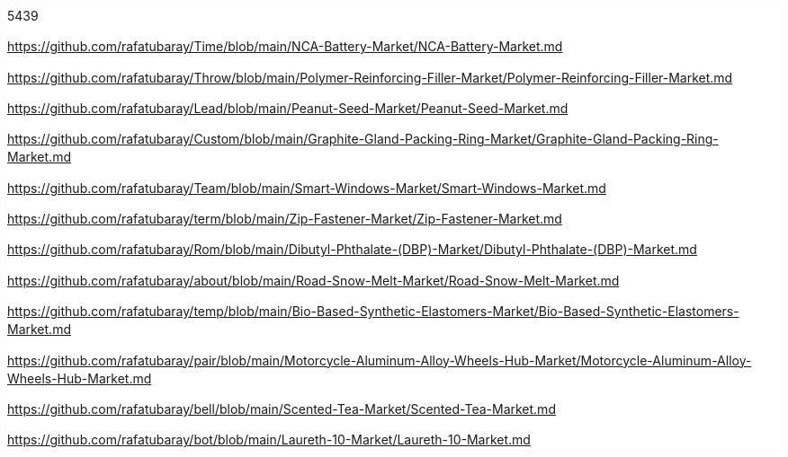 5439</p><p><a href="https://github.com/rafatubaray/Time/blob/main/NCA-Battery-Market/NCA-Battery-Market.md">https://github.com/rafatubaray/Time/blob/main/NCA-Battery-Market/NCA-Battery-Market.md</a></p><p><a href="https://github.com/rafatubaray/Throw/blob/main/Polymer-Reinforcing-Filler-Market/Polymer-Reinforcing-Filler-Market.md">https://github.com/rafatubaray/Throw/blob/main/Polymer-Reinforcing-Filler-Market/Polymer-Reinforcing-Filler-Market.md</a></p><p><a href="https://github.com/rafatubaray/Lead/blob/main/Peanut-Seed-Market/Peanut-Seed-Market.md">https://github.com/rafatubaray/Lead/blob/main/Peanut-Seed-Market/Peanut-Seed-Market.md</a></p><p><a href="https://github.com/rafatubaray/Custom/blob/main/Graphite-Gland-Packing-Ring-Market/Graphite-Gland-Packing-Ring-Market.md">https://github.com/rafatubaray/Custom/blob/main/Graphite-Gland-Packing-Ring-Market/Graphite-Gland-Packing-Ring-Market.md</a></p><p><a href="https://github.com/rafatubaray/Team/blob/main/Smart-Windows-Market/Smart-Windows-Market.md">https://github.com/rafatubaray/Team/blob/main/Smart-Windows-Market/Smart-Windows-Market.md</a></p><p><a href="https://github.com/rafatubaray/term/blob/main/Zip-Fastener-Market/Zip-Fastener-Market.md">https://github.com/rafatubaray/term/blob/main/Zip-Fastener-Market/Zip-Fastener-Market.md</a></p><p><a href="https://github.com/rafatubaray/Rom/blob/main/Dibutyl-Phthalate-(DBP)-Market/Dibutyl-Phthalate-(DBP)-Market.md">https://github.com/rafatubaray/Rom/blob/main/Dibutyl-Phthalate-(DBP)-Market/Dibutyl-Phthalate-(DBP)-Market.md</a></p><p><a href="https://github.com/rafatubaray/about/blob/main/Road-Snow-Melt-Market/Road-Snow-Melt-Market.md">https://github.com/rafatubaray/about/blob/main/Road-Snow-Melt-Market/Road-Snow-Melt-Market.md</a></p><p><a href="https://github.com/rafatubaray/temp/blob/main/Bio-Based-Synthetic-Elastomers-Market/Bio-Based-Synthetic-Elastomers-Market.md">https://github.com/rafatubaray/temp/blob/main/Bio-Based-Synthetic-Elastomers-Market/Bio-Based-Synthetic-Elastomers-Market.md</a></p><p><a href="https://github.com/rafatubaray/pair/blob/main/Motorcycle-Aluminum-Alloy-Wheels-Hub-Market/Motorcycle-Aluminum-Alloy-Wheels-Hub-Market.md">https://github.com/rafatubaray/pair/blob/main/Motorcycle-Aluminum-Alloy-Wheels-Hub-Market/Motorcycle-Aluminum-Alloy-Wheels-Hub-Market.md</a></p><p><a href="https://github.com/rafatubaray/bell/blob/main/Scented-Tea-Market/Scented-Tea-Market.md">https://github.com/rafatubaray/bell/blob/main/Scented-Tea-Market/Scented-Tea-Market.md</a></p><p><a href="https://github.com/rafatubaray/bot/blob/main/Laureth-10-Market/Laureth-10-Market.md">https://github.com/rafatubaray/bot/blob/main/Laureth-10-Market/Laureth-10-Market.md</a></p>
